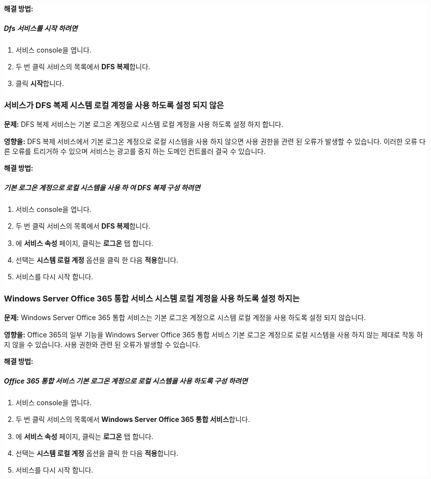  **해결 방법:**  
  
##### <a name="to-start-the-dfs-replication-service"></a>Dfs 서비스를 시작 하려면  
  
1.  서비스 console을 엽니다.  
  
2.  두 번 클릭 서비스의 목록에서 **DFS 복제**합니다.  
  
3.  클릭 **시작**합니다.  
  
### <a name="the-dfs-replication-service-is-not-is-not-set-to-use-the-local-system-account"></a>서비스가 DFS 복제 시스템 로컬 계정을 사용 하도록 설정 되지 않은  
 **문제:** DFS 복제 서비스는 기본 로그온 계정으로 시스템 로컬 계정을 사용 하도록 설정 하지 합니다.  
  
 **영향을:** DFS 복제 서비스에서 기본 로그온 계정으로 로컬 시스템을 사용 하지 않으면 사용 권한을 관련 된 오류가 발생할 수 있습니다. 이러한 오류 다른 오류를 트리거하 수 있으며 서비스는 광고를 중지 하는 도메인 컨트롤러 결국 수 있습니다.  
  
 **해결 방법:**  
  
##### <a name="to-configure-dfs-replication-to-use-local-system-as-the-default-logon-account"></a>기본 로그온 계정으로 로컬 시스템을 사용 하 여 DFS 복제 구성 하려면  
  
1.  서비스 console을 엽니다.  
  
2.  두 번 클릭 서비스의 목록에서 **DFS 복제**합니다.  
  
3.  에 **서비스 속성** 페이지, 클릭는 **로그온** 탭 합니다.  
  
4.  선택는 **시스템 로컬 계정** 옵션을 클릭 한 다음 **적용**합니다.  
  
5.  서비스를 다시 시작 합니다.  
  
### <a name="the-windows-server-office-365-integration-service-is-not-set-to-use-the-local-system-account"></a>Windows Server Office 365 통합 서비스 시스템 로컬 계정을 사용 하도록 설정 하지는  
 **문제:** Windows Server Office 365 통합 서비스는 기본 로그온 계정으로 시스템 로컬 계정을 사용 하도록 설정 되지 않습니다.  
  
 **영향을:** Office 365의 일부 기능을 Windows Server Office 365 통합 서비스 기본 로그온 계정으로 로컬 시스템을 사용 하지 않는 제대로 작동 하지 않을 수 있습니다. 사용 권한와 관련 된 오류가 발생할 수 있습니다.  
  
 **해결 방법:**  
  
##### <a name="to-configure-the-office-365-integration-service-to-use-local-system-as-the-default-logon-account"></a>Office 365 통합 서비스 기본 로그온 계정으로 로컬 시스템을 사용 하도록 구성 하려면  
  
1.  서비스 console을 엽니다.  
  
2.  두 번 클릭 서비스의 목록에서 **Windows Server Office 365 통합 서비스**합니다.  
  
3.  에 **서비스 속성** 페이지, 클릭는 **로그온** 탭 합니다.  
  
4.  선택는 **시스템 로컬 계정** 옵션을 클릭 한 다음 **적용**합니다.  
  
5.  서비스를 다시 시작 합니다.  
  